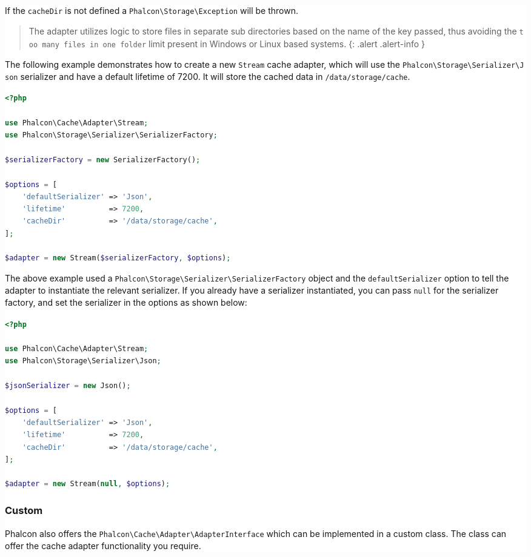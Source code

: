 If the `cacheDir` is not defined a `Phalcon\Storage\Exception` will be thrown.

> The adapter utilizes logic to store files in separate sub directories based on the name of the key passed, thus avoiding the `too many files in one folder` limit present in Windows or Linux based systems.
{: .alert .alert-info }

The following example demonstrates how to create a new `Stream` cache adapter, which will use the `Phalcon\Storage\Serializer\Json` serializer and have a default lifetime of 7200. It will store the cached data in `/data/storage/cache`.

```php
<?php

use Phalcon\Cache\Adapter\Stream;
use Phalcon\Storage\Serializer\SerializerFactory;

$serializerFactory = new SerializerFactory();

$options = [
    'defaultSerializer' => 'Json',
    'lifetime'          => 7200,
    'cacheDir'          => '/data/storage/cache',
];

$adapter = new Stream($serializerFactory, $options);
```

The above example used a `Phalcon\Storage\Serializer\SerializerFactory` object and the `defaultSerializer` option to tell the adapter to instantiate the relevant serializer. If you already have a serializer instantiated, you can pass `null` for the serializer factory, and set the serializer in the options as shown below:

```php
<?php

use Phalcon\Cache\Adapter\Stream;
use Phalcon\Storage\Serializer\Json;

$jsonSerializer = new Json();

$options = [
    'defaultSerializer' => 'Json',
    'lifetime'          => 7200,
    'cacheDir'          => '/data/storage/cache',
];

$adapter = new Stream(null, $options);
```

### Custom

Phalcon also offers the `Phalcon\Cache\Adapter\AdapterInterface` which can be implemented in a custom class. The class can offer the cache adapter functionality you require.
